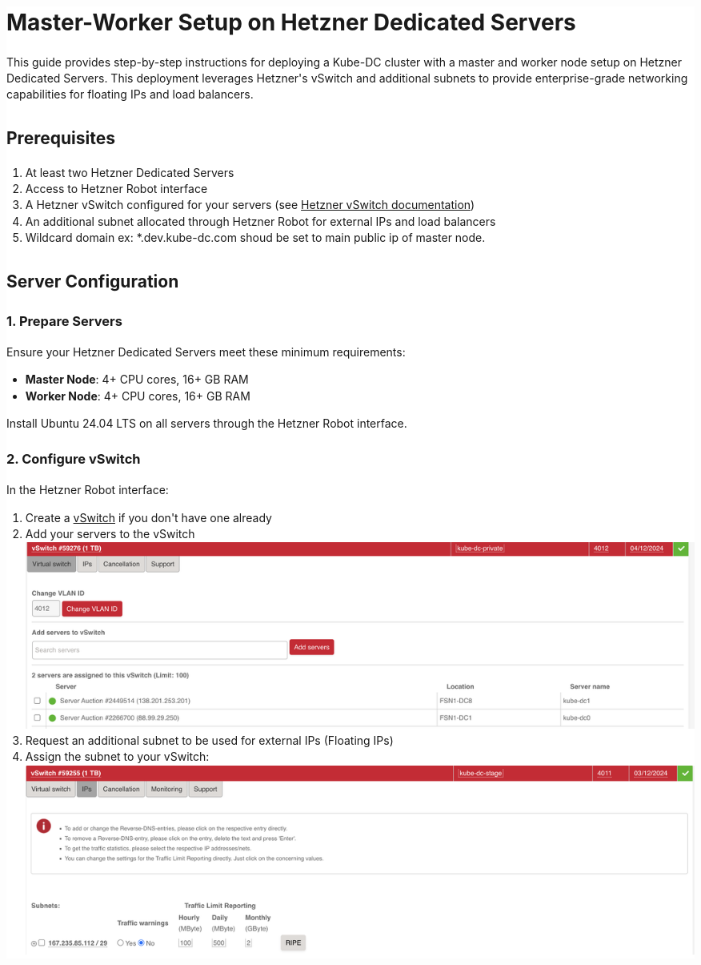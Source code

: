 # Master-Worker Setup on Hetzner Dedicated Servers

This guide provides step-by-step instructions for deploying a Kube-DC cluster with a master and worker node setup on Hetzner Dedicated Servers. This deployment leverages Hetzner's vSwitch and additional subnets to provide enterprise-grade networking capabilities for floating IPs and load balancers.

## Prerequisites

1. At least two Hetzner Dedicated Servers
2. Access to Hetzner Robot interface
3. A Hetzner vSwitch configured for your servers (see [Hetzner vSwitch documentation](https://docs.hetzner.com/robot/dedicated-server/network/vswitch/))
4. An additional subnet allocated through Hetzner Robot for external IPs and load balancers
5. Wildcard domain ex: *.dev.kube-dc.com shoud be set to main public ip of master node.

## Server Configuration

### 1. Prepare Servers

Ensure your Hetzner Dedicated Servers meet these minimum requirements:
- **Master Node**: 4+ CPU cores, 16+ GB RAM
- **Worker Node**: 4+ CPU cores, 16+ GB RAM

Install Ubuntu 24.04 LTS on all servers through the Hetzner Robot interface.

### 2. Configure vSwitch

In the Hetzner Robot interface:

  1. Create a [vSwitch](https://robot.hetzner.com/vswitch/index) if you don't have one already
  2. Add your servers to the vSwitch
  ![Hetzner vSwitch](images/hetzner_vswitch.png)
  3. Request an additional subnet to be used for external IPs (Floating IPs)
  4. Assign the subnet to your vSwitch:
  ![Hetzner vSwitch](images/hetzner_vswitch_network.png)
